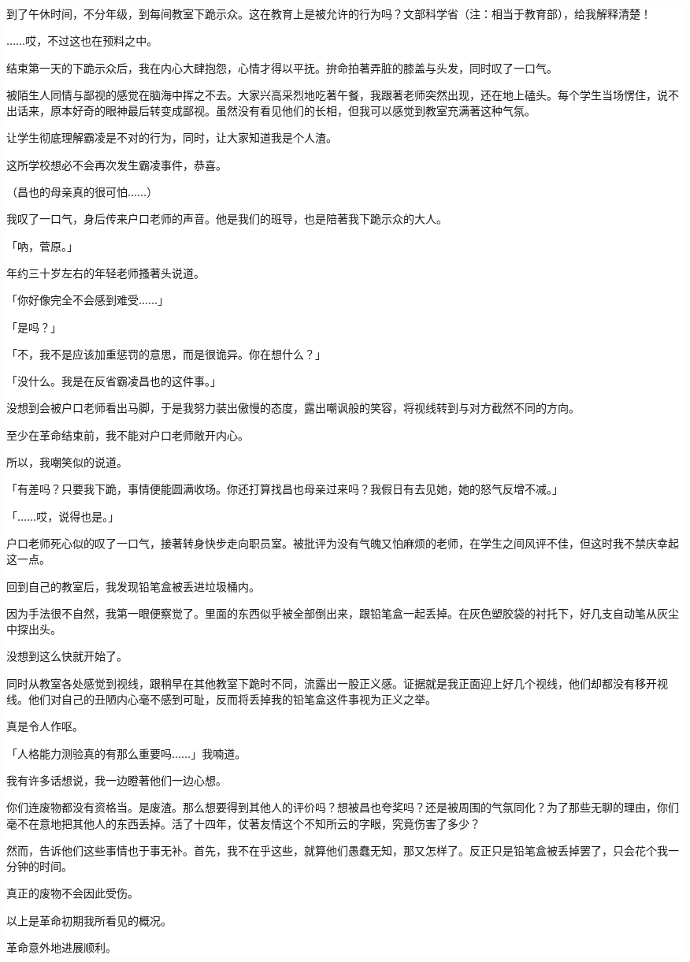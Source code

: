 到了午休时间，不分年级，到每间教室下跪示众。这在教育上是被允许的行为吗？文部科学省（注：相当于教育部），给我解释清楚！

……哎，不过这也在预料之中。

结束第一天的下跪示众后，我在内心大肆抱怨，心情才得以平抚。拚命拍著弄脏的膝盖与头发，同时叹了一口气。

被陌生人同情与鄙视的感觉在脑海中挥之不去。大家兴高采烈地吃著午餐，我跟著老师突然出现，还在地上磕头。每个学生当场愣住，说不出话来，原本好奇的眼神最后转变成鄙视。虽然没有看见他们的长相，但我可以感觉到教室充满著这种气氛。

让学生彻底理解霸凌是不对的行为，同时，让大家知道我是个人渣。

这所学校想必不会再次发生霸凌事件，恭喜。

（昌也的母亲真的很可怕……）

我叹了一口气，身后传来户口老师的声音。他是我们的班导，也是陪著我下跪示众的大人。

「吶，菅原。」

年约三十岁左右的年轻老师搔著头说道。

「你好像完全不会感到难受……」

「是吗？」

「不，我不是应该加重惩罚的意思，而是很诡异。你在想什么？」

「没什么。我是在反省霸凌昌也的这件事。」

没想到会被户口老师看出马脚，于是我努力装出傲慢的态度，露出嘲讽般的笑容，将视线转到与对方截然不同的方向。

至少在革命结束前，我不能对户口老师敞开内心。

所以，我嘲笑似的说道。

「有差吗？只要我下跪，事情便能圆满收场。你还打算找昌也母亲过来吗？我假日有去见她，她的怒气反增不减。」

「……哎，说得也是。」

户口老师死心似的叹了一口气，接著转身快步走向职员室。被批评为没有气魄又怕麻烦的老师，在学生之间风评不佳，但这时我不禁庆幸起这一点。

回到自己的教室后，我发现铅笔盒被丢进垃圾桶内。

因为手法很不自然，我第一眼便察觉了。里面的东西似乎被全部倒出来，跟铅笔盒一起丢掉。在灰色塑胶袋的衬托下，好几支自动笔从灰尘中探出头。

没想到这么快就开始了。

同时从教室各处感觉到视线，跟稍早在其他教室下跪时不同，流露出一股正义感。证据就是我正面迎上好几个视线，他们却都没有移开视线。他们对自己的丑陋内心毫不感到可耻，反而将丢掉我的铅笔盒这件事视为正义之举。

真是令人作呕。

「人格能力测验真的有那么重要吗……」我喃道。

我有许多话想说，我一边瞪著他们一边心想。

你们连废物都没有资格当。是废渣。那么想要得到其他人的评价吗？想被昌也夸奖吗？还是被周围的气氛同化？为了那些无聊的理由，你们毫不在意地把其他人的东西丢掉。活了十四年，仗著友情这个不知所云的字眼，究竟伤害了多少？

然而，告诉他们这些事情也于事无补。首先，我不在乎这些，就算他们愚蠢无知，那又怎样了。反正只是铅笔盒被丢掉罢了，只会花个我一分钟的时间。

真正的废物不会因此受伤。

以上是革命初期我所看见的概况。

革命意外地进展顺利。
